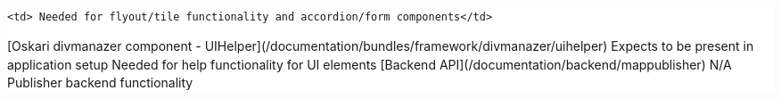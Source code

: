     <td> Needed for flyout/tile functionality and accordion/form components</td>
  </tr>
  <tr>
    <td> [Oskari divmanazer component - UIHelper](/documentation/bundles/framework/divmanazer/uihelper) </td>
    <td> Expects to be present in application setup </td>
    <td> Needed for help functionality for UI elements</td>
  </tr>
  <tr>
    <td> [Backend API](/documentation/backend/mappublisher) </td>
    <td> N/A </td>
    <td> Publisher backend functionality</td>
  </tr>
</table>
